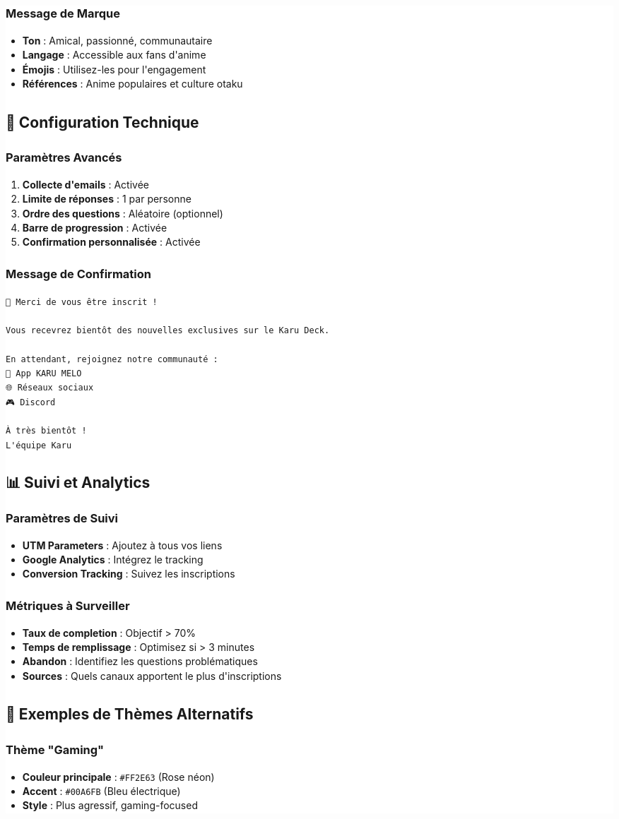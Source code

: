 ### Message de Marque
- **Ton** : Amical, passionné, communautaire
- **Langage** : Accessible aux fans d'anime
- **Émojis** : Utilisez-les pour l'engagement
- **Références** : Anime populaires et culture otaku

## 🔧 Configuration Technique

### Paramètres Avancés
1. **Collecte d'emails** : Activée
2. **Limite de réponses** : 1 par personne
3. **Ordre des questions** : Aléatoire (optionnel)
4. **Barre de progression** : Activée
5. **Confirmation personnalisée** : Activée

### Message de Confirmation
```
🎉 Merci de vous être inscrit !

Vous recevrez bientôt des nouvelles exclusives sur le Karu Deck.

En attendant, rejoignez notre communauté :
📱 App KARU MELO
🌐 Réseaux sociaux
🎮 Discord

À très bientôt !
L'équipe Karu
```

## 📊 Suivi et Analytics

### Paramètres de Suivi
- **UTM Parameters** : Ajoutez à tous vos liens
- **Google Analytics** : Intégrez le tracking
- **Conversion Tracking** : Suivez les inscriptions

### Métriques à Surveiller
- **Taux de completion** : Objectif > 70%
- **Temps de remplissage** : Optimisez si > 3 minutes
- **Abandon** : Identifiez les questions problématiques
- **Sources** : Quels canaux apportent le plus d'inscriptions

## 🎨 Exemples de Thèmes Alternatifs

### Thème "Gaming"
- **Couleur principale** : `#FF2E63` (Rose néon)
- **Accent** : `#00A6FB` (Bleu électrique)
- **Style** : Plus agressif, gaming-focused
